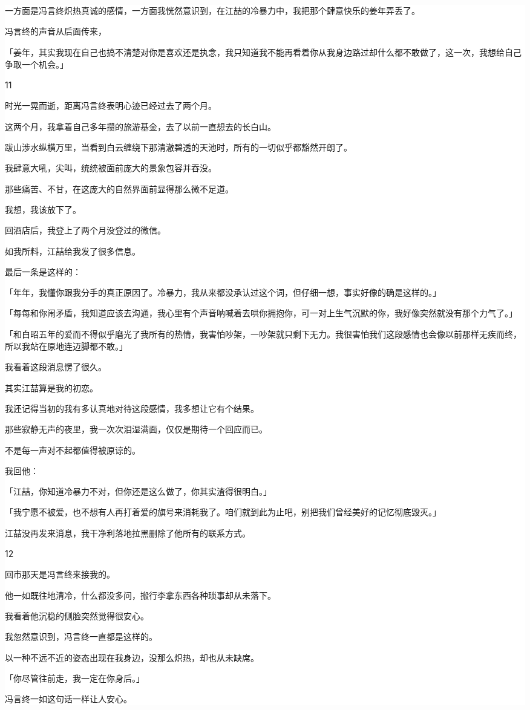 一方面是冯言终炽热真诚的感情，一方面我恍然意识到，在江喆的冷暴力中，我把那个肆意快乐的姜年弄丢了。

冯言终的声音从后面传来，

「姜年，其实我现在自己也搞不清楚对你是喜欢还是执念，我只知道我不能再看着你从我身边路过却什么都不敢做了，这一次，我想给自己争取一个机会。」

11

时光一晃而逝，距离冯言终表明心迹已经过去了两个月。

这两个月，我拿着自己多年攒的旅游基金，去了以前一直想去的长白山。

跋山涉水纵横万里，当看到白云缠绕下那清澈碧透的天池时，所有的一切似乎都豁然开朗了。

我肆意大吼，尖叫，统统被面前庞大的景象包容并吞没。

那些痛苦、不甘，在这庞大的自然界面前显得那么微不足道。

我想，我该放下了。

回酒店后，我登上了两个月没登过的微信。

如我所料，江喆给我发了很多信息。

最后一条是这样的：

「年年，我懂你跟我分手的真正原因了。冷暴力，我从来都没承认过这个词，但仔细一想，事实好像的确是这样的。」

「每每和你闹矛盾，我知道应该去沟通，我心里有个声音呐喊着去哄你拥抱你，可一对上生气沉默的你，我好像突然就没有那个力气了。」

「和白昭五年的爱而不得似乎磨光了我所有的热情，我害怕吵架，一吵架就只剩下无力。我很害怕我们这段感情也会像以前那样无疾而终，所以我站在原地连迈脚都不敢。」

我看着这段消息愣了很久。

其实江喆算是我的初恋。

我还记得当初的我有多认真地对待这段感情，我多想让它有个结果。

那些寂静无声的夜里，我一次次泪湿满面，仅仅是期待一个回应而已。

不是每一声对不起都值得被原谅的。

我回他：

「江喆，你知道冷暴力不对，但你还是这么做了，你其实渣得很明白。」

「我宁愿不被爱，也不想有人再打着爱的旗号来消耗我了。咱们就到此为止吧，别把我们曾经美好的记忆彻底毁灭。」

江喆没再发来消息，我干净利落地拉黑删除了他所有的联系方式。

12

回市那天是冯言终来接我的。

他一如既往地清冷，什么都没多问，搬行李拿东西各种琐事却从未落下。

我看着他沉稳的侧脸突然觉得很安心。

我忽然意识到，冯言终一直都是这样的。

以一种不远不近的姿态出现在我身边，没那么炽热，却也从未缺席。

「你尽管往前走，我一定在你身后。」

冯言终一如这句话一样让人安心。
